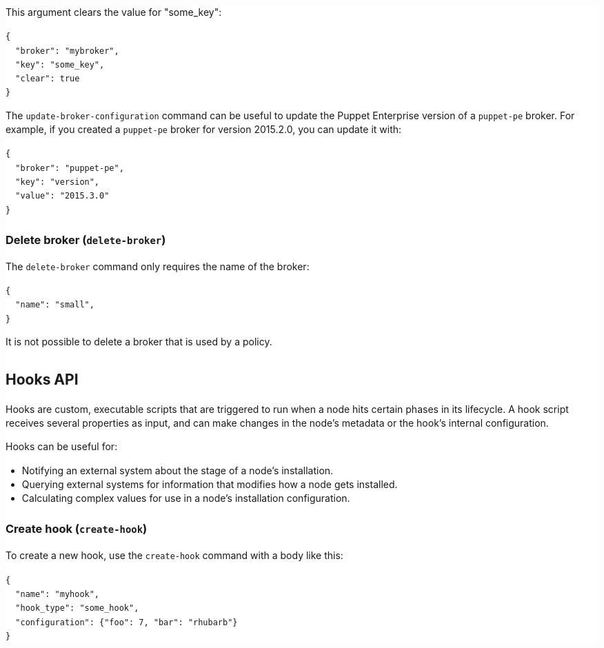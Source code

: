 This argument clears the value for "some\_key":

```
{
  "broker": "mybroker",
  "key": "some_key",
  "clear": true
}
```

The `update-broker-configuration` command can be useful to update the Puppet Enterprise version of a `puppet-pe` broker. For example, if you created a `puppet-pe` broker for version 2015.2.0, you can update it with:

```
{
  "broker": "puppet-pe",
  "key": "version",
  "value": "2015.3.0"
}
```

### Delete broker \(`delete-broker`\)

The `delete-broker` command only requires the name of the broker:

```
{
  "name": "small",
}
```

It is not possible to delete a broker that is used by a policy.

## Hooks API

Hooks are custom, executable scripts that are triggered to run when a node hits certain phases in its lifecycle. A hook script receives several properties as input, and can make changes in the node’s metadata or the hook’s internal configuration.

Hooks can be useful for:

-   Notifying an external system about the stage of a node’s installation.
-   Querying external systems for information that modifies how a node gets installed.
-   Calculating complex values for use in a node’s installation configuration.

### Create hook \(`create-hook`\)

To create a new hook, use the `create-hook` command with a body like this:

```
{
  "name": "myhook",
  "hook_type": "some_hook",
  "configuration": {"foo": 7, "bar": "rhubarb"}
}
```
